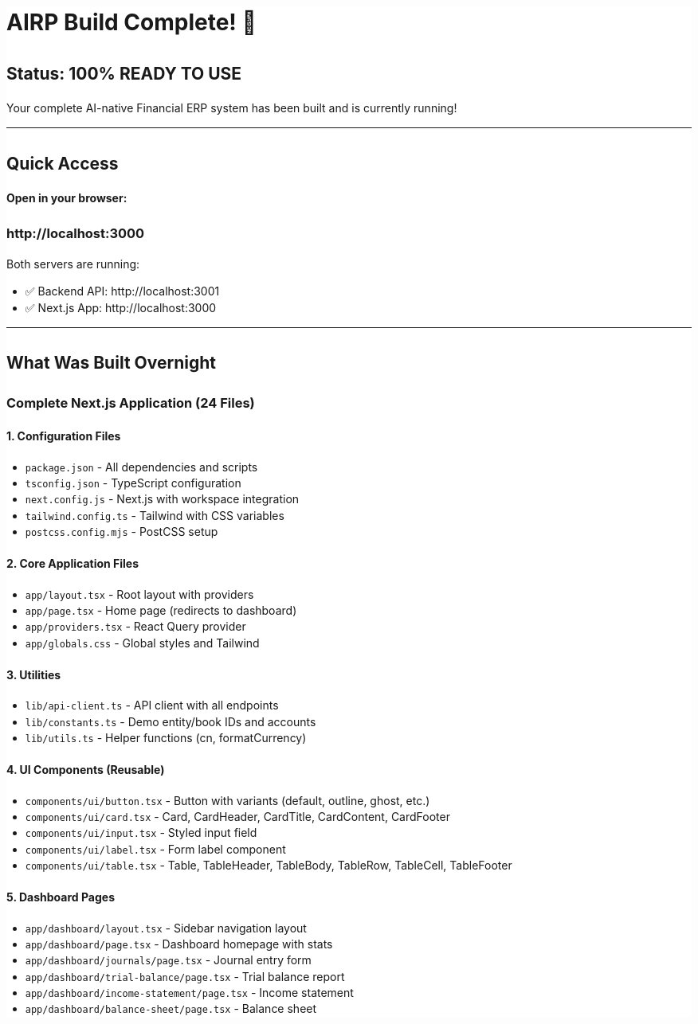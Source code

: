 # AIRP Build Complete! 🎉

## Status: 100% READY TO USE

Your complete AI-native Financial ERP system has been built and is currently running!

---

## Quick Access

**Open in your browser:**
### http://localhost:3000

Both servers are running:
- ✅ Backend API: http://localhost:3001
- ✅ Next.js App: http://localhost:3000

---

## What Was Built Overnight

### Complete Next.js Application (24 Files)

#### 1. Configuration Files
- `package.json` - All dependencies and scripts
- `tsconfig.json` - TypeScript configuration
- `next.config.js` - Next.js with workspace integration
- `tailwind.config.ts` - Tailwind with CSS variables
- `postcss.config.mjs` - PostCSS setup

#### 2. Core Application Files
- `app/layout.tsx` - Root layout with providers
- `app/page.tsx` - Home page (redirects to dashboard)
- `app/providers.tsx` - React Query provider
- `app/globals.css` - Global styles and Tailwind

#### 3. Utilities
- `lib/api-client.ts` - API client with all endpoints
- `lib/constants.ts` - Demo entity/book IDs and accounts
- `lib/utils.ts` - Helper functions (cn, formatCurrency)

#### 4. UI Components (Reusable)
- `components/ui/button.tsx` - Button with variants (default, outline, ghost, etc.)
- `components/ui/card.tsx` - Card, CardHeader, CardTitle, CardContent, CardFooter
- `components/ui/input.tsx` - Styled input field
- `components/ui/label.tsx` - Form label component
- `components/ui/table.tsx` - Table, TableHeader, TableBody, TableRow, TableCell, TableFooter

#### 5. Dashboard Pages
- `app/dashboard/layout.tsx` - Sidebar navigation layout
- `app/dashboard/page.tsx` - Dashboard homepage with stats
- `app/dashboard/journals/page.tsx` - Journal entry form
- `app/dashboard/trial-balance/page.tsx` - Trial balance report
- `app/dashboard/income-statement/page.tsx` - Income statement
- `app/dashboard/balance-sheet/page.tsx` - Balance sheet
